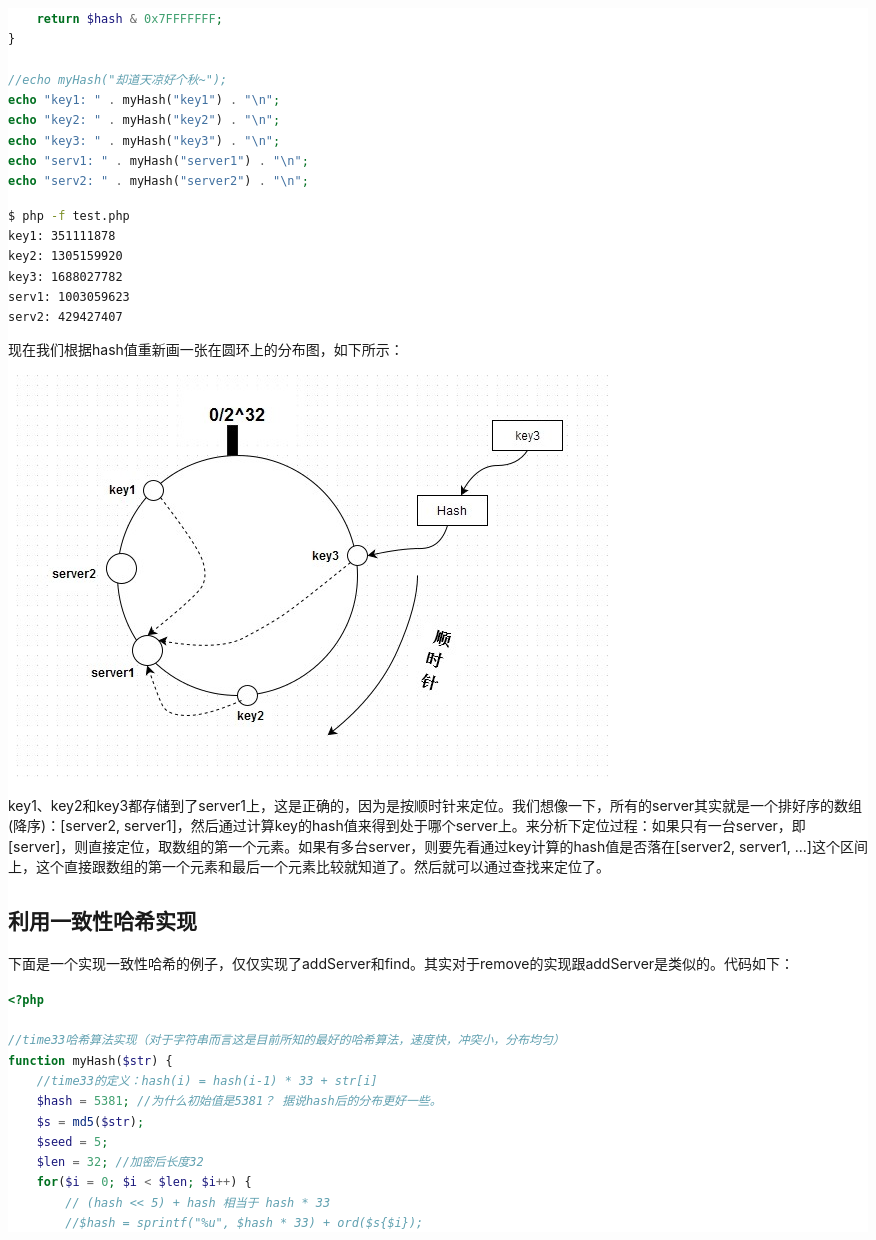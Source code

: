 ```php
	return $hash & 0x7FFFFFFF;
}

//echo myHash("却道天凉好个秋~");
echo "key1: " . myHash("key1") . "\n";
echo "key2: " . myHash("key2") . "\n";
echo "key3: " . myHash("key3") . "\n";
echo "serv1: " . myHash("server1") . "\n";
echo "serv2: " . myHash("server2") . "\n";
```
```bash
$ php -f test.php
key1: 351111878
key2: 1305159920
key3: 1688027782
serv1: 1003059623
serv2: 429427407
```

现在我们根据hash值重新画一张在圆环上的分布图，如下所示：

![](./images/5.jpg)

key1、key2和key3都存储到了server1上，这是正确的，因为是按顺时针来定位。我们想像一下，所有的server其实就是一个排好序的数组(降序)：[server2, server1]，然后通过计算key的hash值来得到处于哪个server上。来分析下定位过程：如果只有一台server，即[server]，则直接定位，取数组的第一个元素。如果有多台server，则要先看通过key计算的hash值是否落在[server2, server1, ...]这个区间上，这个直接跟数组的第一个元素和最后一个元素比较就知道了。然后就可以通过查找来定位了。

## 利用一致性哈希实现

下面是一个实现一致性哈希的例子，仅仅实现了addServer和find。其实对于remove的实现跟addServer是类似的。代码如下：

```php
<?php

//time33哈希算法实现（对于字符串而言这是目前所知的最好的哈希算法，速度快，冲突小，分布均匀）
function myHash($str) {
    //time33的定义：hash(i) = hash(i-1) * 33 + str[i]
    $hash = 5381; //为什么初始值是5381？ 据说hash后的分布更好一些。
    $s = md5($str);
    $seed = 5;
    $len = 32; //加密后长度32
    for($i = 0; $i < $len; $i++) {
        // (hash << 5) + hash 相当于 hash * 33
        //$hash = sprintf("%u", $hash * 33) + ord($s{$i});
```